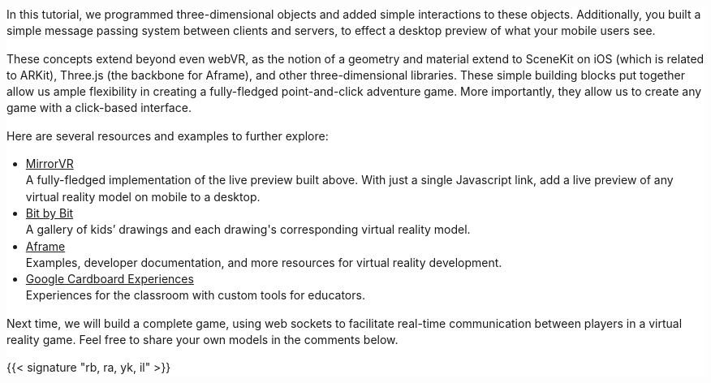 In this tutorial, we programmed three-dimensional objects and added simple interactions to these objects. Additionally, you built a simple message passing system between clients and servers, to effect a desktop preview of what your mobile users see.

These concepts extend beyond even webVR, as the notion of a geometry and material extend to SceneKit on iOS (which is related to ARKit), Three.js (the backbone for Aframe), and other three-dimensional libraries. These simple building blocks put together allow us ample flexibility in creating a fully-fledged point-and-click adventure game. More importantly, they allow us to create any game with a click-based interface.

Here are several resources and examples to further explore:

- [MirrorVR](https://mirrorvr.alvinwan.com)  
A fully-fledged implementation of the live preview built above. With just a single Javascript link, add a live preview of any virtual reality model on mobile to a desktop.
- [Bit by Bit](https://littlebitbybit.org/gallery/)  
A gallery of kids’ drawings and each drawing's corresponding virtual reality model.
- [Aframe](https://aframe.io)  
Examples, developer documentation, and more resources for virtual reality development.
- [Google Cardboard Experiences](https://edu.google.com/expeditions/#about)  
Experiences for the classroom with custom tools for educators.

Next time, we will build a complete game, using web sockets to facilitate real-time communication between players in a virtual reality game. Feel free to share your own models in the comments below.

{{< signature "rb, ra, yk, il" >}}
